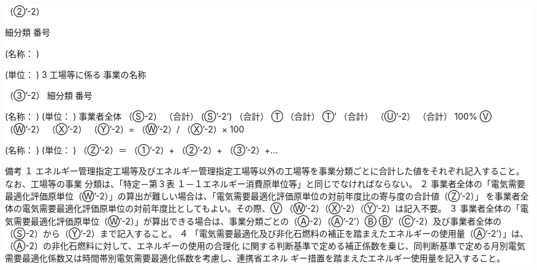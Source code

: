 

 （②’-2）

細分類
番号

(名称： )

(単位： )
3
工場等に係る
事業の名称




（③’-2）
 細分類
番号


(名称： )
(単位： )
事業者全体
（Ⓢ-2）
（合計）
(Ⓢ’-2’)
（合計）
Ⓣ
（合計）
Ⓣ’
（合計）
（Ⓤ’-2）
（合計）
100%
Ⓥ （Ⓦ’-2） （Ⓧ’-2）
（Ⓨ’-2）=
（Ⓦ’-2）/
（Ⓧ’-2）×
100



(名称： )
(単位： )
 （Ⓩ’-2）＝
（①’-2）+
（②’-2）+
（③’-2）+...




備考 １ エネルギー管理指定工場等及びエネルギー管理指定工場等以外の工場等を事業分類ごとに合計した値をそれぞれ記入すること。なお、工場等の事業
分類は、「特定－第３表 １－１エネルギー消費原単位等」と同じでなければならない。
 ２ 事業者全体の「電気需要最適化評価原単位（Ⓦ’-2）」の算出が難しい場合は、「電気需要最適化評価原単位の対前年度比の寄与度の合計値（Ⓩ’-2）」
を事業者全体の電気需要最適化評価原単位の対前年度比としてもよい。その際、Ⓥ （Ⓦ’-2）（Ⓧ’-2）（Ⓨ’-2）は記入不要。
 ３ 事業者全体の「電気需要最適化評価原単位（Ⓦ’-2）」が算出できる場合は、事業分類ごとの（Ⓐ-2）（Ⓐ’-2’）Ⓑ Ⓑ’（Ⓒ’-2）及び事業者全体の
（Ⓢ-2）から（Ⓨ’-2）まで記入すること。
 ４ 「電気需要最適化及び非化石燃料の補正を踏まえたエネルギーの使用量（Ⓐ’-2’）」は、（Ⓐ-2）の非化石燃料に対して、エネルギーの使用の合理化
に関する判断基準で定める補正係数を乗じ、同判断基準で定める月別電気需要最適化係数又は時間帯別電気需要最適化係数を考慮し、連携省エネル
ギー措置を踏まえたエネルギー使用量を記入すること。
